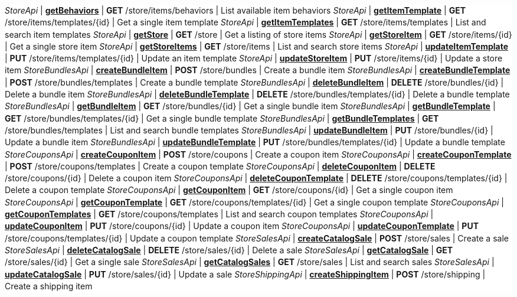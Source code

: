 *StoreApi* | [**getBehaviors**](docs/StoreApi.md#getBehaviors) | **GET** /store/items/behaviors | List available item behaviors
*StoreApi* | [**getItemTemplate**](docs/StoreApi.md#getItemTemplate) | **GET** /store/items/templates/{id} | Get a single item template
*StoreApi* | [**getItemTemplates**](docs/StoreApi.md#getItemTemplates) | **GET** /store/items/templates | List and search item templates
*StoreApi* | [**getStore**](docs/StoreApi.md#getStore) | **GET** /store | Get a listing of store items
*StoreApi* | [**getStoreItem**](docs/StoreApi.md#getStoreItem) | **GET** /store/items/{id} | Get a single store item
*StoreApi* | [**getStoreItems**](docs/StoreApi.md#getStoreItems) | **GET** /store/items | List and search store items
*StoreApi* | [**updateItemTemplate**](docs/StoreApi.md#updateItemTemplate) | **PUT** /store/items/templates/{id} | Update an item template
*StoreApi* | [**updateStoreItem**](docs/StoreApi.md#updateStoreItem) | **PUT** /store/items/{id} | Update a store item
*StoreBundlesApi* | [**createBundleItem**](docs/StoreBundlesApi.md#createBundleItem) | **POST** /store/bundles | Create a bundle item
*StoreBundlesApi* | [**createBundleTemplate**](docs/StoreBundlesApi.md#createBundleTemplate) | **POST** /store/bundles/templates | Create a bundle template
*StoreBundlesApi* | [**deleteBundleItem**](docs/StoreBundlesApi.md#deleteBundleItem) | **DELETE** /store/bundles/{id} | Delete a bundle item
*StoreBundlesApi* | [**deleteBundleTemplate**](docs/StoreBundlesApi.md#deleteBundleTemplate) | **DELETE** /store/bundles/templates/{id} | Delete a bundle template
*StoreBundlesApi* | [**getBundleItem**](docs/StoreBundlesApi.md#getBundleItem) | **GET** /store/bundles/{id} | Get a single bundle item
*StoreBundlesApi* | [**getBundleTemplate**](docs/StoreBundlesApi.md#getBundleTemplate) | **GET** /store/bundles/templates/{id} | Get a single bundle template
*StoreBundlesApi* | [**getBundleTemplates**](docs/StoreBundlesApi.md#getBundleTemplates) | **GET** /store/bundles/templates | List and search bundle templates
*StoreBundlesApi* | [**updateBundleItem**](docs/StoreBundlesApi.md#updateBundleItem) | **PUT** /store/bundles/{id} | Update a bundle item
*StoreBundlesApi* | [**updateBundleTemplate**](docs/StoreBundlesApi.md#updateBundleTemplate) | **PUT** /store/bundles/templates/{id} | Update a bundle template
*StoreCouponsApi* | [**createCouponItem**](docs/StoreCouponsApi.md#createCouponItem) | **POST** /store/coupons | Create a coupon item
*StoreCouponsApi* | [**createCouponTemplate**](docs/StoreCouponsApi.md#createCouponTemplate) | **POST** /store/coupons/templates | Create a coupon template
*StoreCouponsApi* | [**deleteCouponItem**](docs/StoreCouponsApi.md#deleteCouponItem) | **DELETE** /store/coupons/{id} | Delete a coupon item
*StoreCouponsApi* | [**deleteCouponTemplate**](docs/StoreCouponsApi.md#deleteCouponTemplate) | **DELETE** /store/coupons/templates/{id} | Delete a coupon template
*StoreCouponsApi* | [**getCouponItem**](docs/StoreCouponsApi.md#getCouponItem) | **GET** /store/coupons/{id} | Get a single coupon item
*StoreCouponsApi* | [**getCouponTemplate**](docs/StoreCouponsApi.md#getCouponTemplate) | **GET** /store/coupons/templates/{id} | Get a single coupon template
*StoreCouponsApi* | [**getCouponTemplates**](docs/StoreCouponsApi.md#getCouponTemplates) | **GET** /store/coupons/templates | List and search coupon templates
*StoreCouponsApi* | [**updateCouponItem**](docs/StoreCouponsApi.md#updateCouponItem) | **PUT** /store/coupons/{id} | Update a coupon item
*StoreCouponsApi* | [**updateCouponTemplate**](docs/StoreCouponsApi.md#updateCouponTemplate) | **PUT** /store/coupons/templates/{id} | Update a coupon template
*StoreSalesApi* | [**createCatalogSale**](docs/StoreSalesApi.md#createCatalogSale) | **POST** /store/sales | Create a sale
*StoreSalesApi* | [**deleteCatalogSale**](docs/StoreSalesApi.md#deleteCatalogSale) | **DELETE** /store/sales/{id} | Delete a sale
*StoreSalesApi* | [**getCatalogSale**](docs/StoreSalesApi.md#getCatalogSale) | **GET** /store/sales/{id} | Get a single sale
*StoreSalesApi* | [**getCatalogSales**](docs/StoreSalesApi.md#getCatalogSales) | **GET** /store/sales | List and search sales
*StoreSalesApi* | [**updateCatalogSale**](docs/StoreSalesApi.md#updateCatalogSale) | **PUT** /store/sales/{id} | Update a sale
*StoreShippingApi* | [**createShippingItem**](docs/StoreShippingApi.md#createShippingItem) | **POST** /store/shipping | Create a shipping item